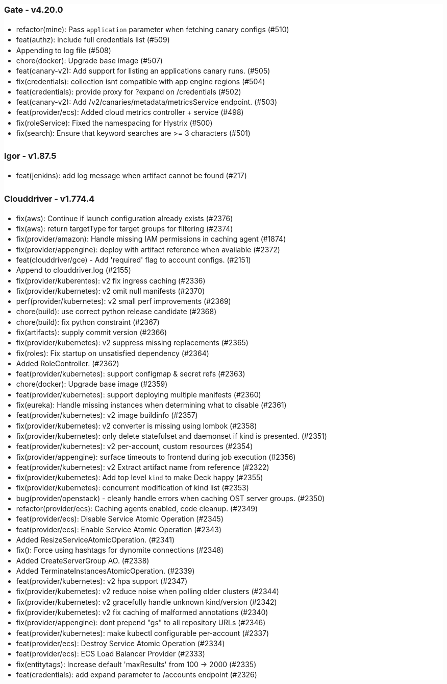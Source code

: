 ### Gate  - v4.20.0
 - refactor(mine): Pass `application` parameter when fetching canary configs (#510)
 - feat(authz): include full credentials list (#509)
 - Appending to log file (#508)
 - chore(docker): Upgrade base image (#507)
 - feat(canary-v2): Add support for listing an applications canary runs. (#505)
 - fix(credentials): collection<map> isnt compatible with app engine regions (#504)
 - feat(credentials): provide proxy for ?expand on /credentials (#502)
 - feat(canary-v2): Add /v2/canaries/metadata/metricsService endpoint. (#503)
 - feat(provider/ecs): Added cloud metrics controller + service (#498)
 - fix(roleService): Fixed the namespacing for Hystrix (#500)
 - fix(search): Ensure that keyword searches are >= 3 characters (#501)

### Igor  - v1.87.5
 - feat(jenkins): add log message when artifact cannot be found (#217)

### Clouddriver  - v1.774.4
 - fix(aws): Continue if launch configuration already exists (#2376)
 - fix(aws): return targetType for target groups for filtering (#2374)
 - fix(provider/amazon): Handle missing IAM permissions in caching agent (#1874)
 - fix(provider/appengine): deploy with artifact reference when available (#2372)
 - feat(clouddriver/gce) - Add 'required' flag to account configs. (#2151)
 - Append to clouddriver.log (#2155)
 - fix(provider/kuberentes): v2 fix ingress caching (#2336)
 - fix(provider/kubernetes): v2 omit null manifests (#2370)
 - perf(provider/kubernetes): v2 small perf improvements (#2369)
 - chore(build): use correct python release candidate (#2368)
 - chore(build): fix python constraint (#2367)
 - fix(artifacts): supply commit version (#2366)
 - fix(provider/kubernetes): v2 suppress missing replacements (#2365)
 - fix(roles): Fix startup on unsatisfied dependency (#2364)
 - Added RoleController. (#2362)
 - feat(provider/kubernetes): support configmap & secret refs (#2363)
 - chore(docker): Upgrade base image (#2359)
 - feat(provider/kubernetes): support deploying multiple manifests (#2360)
 - fix(eureka): Handle missing instances when determining what to disable (#2361)
 - feat(provider/kubernetes): v2 image buildinfo (#2357)
 - fix(provider/kubernetes): v2 converter is missing using lombok (#2358)
 - fix(provider/kubernetes): only delete statefulset and daemonset if kind is presented. (#2351)
 - feat(provider/kubernetes): v2 per-account, custom resources (#2354)
 - fix(provider/appengine): surface timeouts to frontend during job execution (#2356)
 - feat(provider/kubernetes): v2 Extract artifact name from reference (#2322)
 - fix(provider/kubernetes): Add top level `kind` to make Deck happy (#2355)
 - fix(provider/kubernetes): concurrent modification of kind list (#2353)
 - bug(provider/openstack) - cleanly handle errors when caching OST server groups. (#2350)
 - refactor(provider/ecs): Caching agents enabled, code cleanup. (#2349)
 - feat(provider/ecs): Disable Service Atomic Operation (#2345)
 - feat(provider/ecs): Enable Service Atomic Operation (#2343)
 - Added ResizeServiceAtomicOperation. (#2341)
 - fix(): Force using hashtags for dynomite connections (#2348)
 - Added CreateServerGroup AO. (#2338)
 - Added TerminateInstancesAtomicOperation. (#2339)
 - feat(provider/kubernetes): v2 hpa support (#2347)
 - fix(provider/kubernetes): v2 reduce noise when polling older clusters (#2344)
 - fix(provider/kubernetes): v2 gracefully handle unknown kind/version (#2342)
 - fix(provider/kubernetes): v2 fix caching of malformed annotations (#2340)
 - fix(provider/appengine): dont prepend "gs" to all repository URLs (#2346)
 - feat(provider/kubernetes): make kubectl configurable per-account (#2337)
 - feat(provider/ecs): Destroy Service Atomic Operation (#2334)
 - feat(provider/ecs): ECS Load Balancer Provider (#2333)
 - fix(entitytags): Increase default 'maxResults' from 100 -> 2000 (#2335)
 - feat(credentials): add expand parameter to /accounts endpoint (#2326)